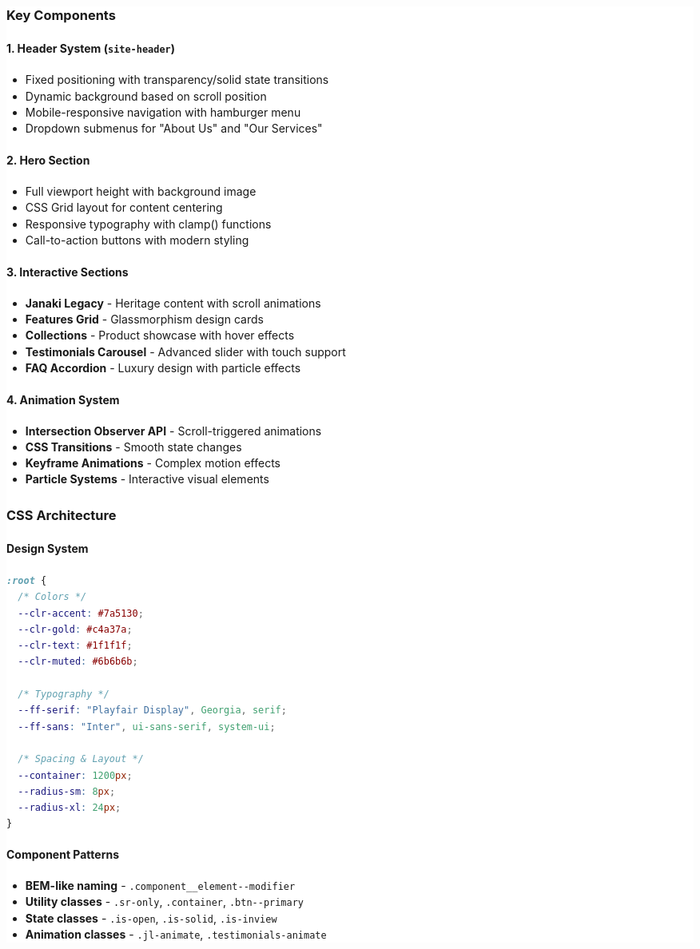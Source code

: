 ### Key Components

#### 1. Header System (`site-header`)
- Fixed positioning with transparency/solid state transitions
- Dynamic background based on scroll position
- Mobile-responsive navigation with hamburger menu
- Dropdown submenus for "About Us" and "Our Services"

#### 2. Hero Section
- Full viewport height with background image
- CSS Grid layout for content centering
- Responsive typography with clamp() functions
- Call-to-action buttons with modern styling

#### 3. Interactive Sections
- **Janaki Legacy** - Heritage content with scroll animations
- **Features Grid** - Glassmorphism design cards
- **Collections** - Product showcase with hover effects
- **Testimonials Carousel** - Advanced slider with touch support
- **FAQ Accordion** - Luxury design with particle effects

#### 4. Animation System
- **Intersection Observer API** - Scroll-triggered animations
- **CSS Transitions** - Smooth state changes
- **Keyframe Animations** - Complex motion effects
- **Particle Systems** - Interactive visual elements

### CSS Architecture

#### Design System
```css
:root {
  /* Colors */
  --clr-accent: #7a5130;
  --clr-gold: #c4a37a;
  --clr-text: #1f1f1f;
  --clr-muted: #6b6b6b;
  
  /* Typography */
  --ff-serif: "Playfair Display", Georgia, serif;
  --ff-sans: "Inter", ui-sans-serif, system-ui;
  
  /* Spacing & Layout */
  --container: 1200px;
  --radius-sm: 8px;
  --radius-xl: 24px;
}
```

#### Component Patterns
- **BEM-like naming** - `.component__element--modifier`
- **Utility classes** - `.sr-only`, `.container`, `.btn--primary`
- **State classes** - `.is-open`, `.is-solid`, `.is-inview`
- **Animation classes** - `.jl-animate`, `.testimonials-animate`
